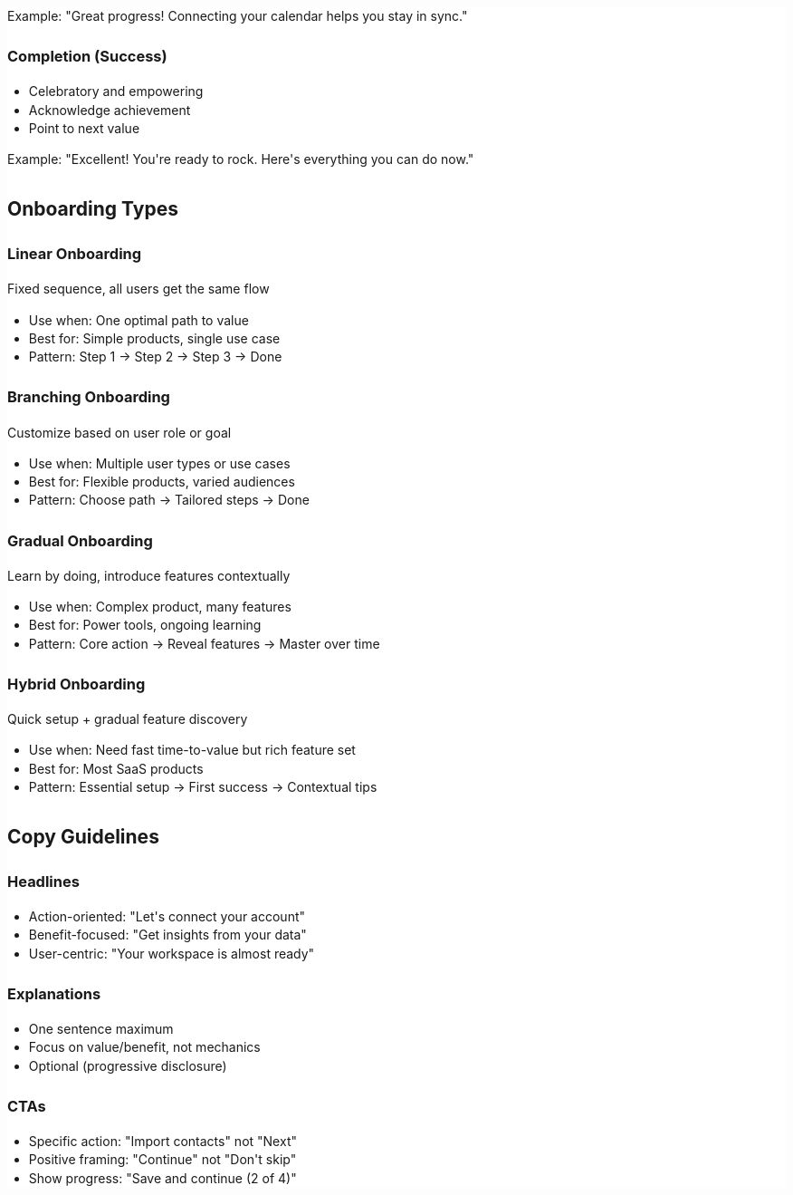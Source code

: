 Example: "Great progress! Connecting your calendar helps you stay in sync."

### Completion (Success)
- Celebratory and empowering
- Acknowledge achievement
- Point to next value

Example: "Excellent! You're ready to rock. Here's everything you can do now."

## Onboarding Types

### Linear Onboarding
Fixed sequence, all users get the same flow
- Use when: One optimal path to value
- Best for: Simple products, single use case
- Pattern: Step 1 → Step 2 → Step 3 → Done

### Branching Onboarding
Customize based on user role or goal
- Use when: Multiple user types or use cases
- Best for: Flexible products, varied audiences
- Pattern: Choose path → Tailored steps → Done

### Gradual Onboarding
Learn by doing, introduce features contextually
- Use when: Complex product, many features
- Best for: Power tools, ongoing learning
- Pattern: Core action → Reveal features → Master over time

### Hybrid Onboarding
Quick setup + gradual feature discovery
- Use when: Need fast time-to-value but rich feature set
- Best for: Most SaaS products
- Pattern: Essential setup → First success → Contextual tips

## Copy Guidelines

### Headlines
- Action-oriented: "Let's connect your account"
- Benefit-focused: "Get insights from your data"
- User-centric: "Your workspace is almost ready"

### Explanations
- One sentence maximum
- Focus on value/benefit, not mechanics
- Optional (progressive disclosure)

### CTAs
- Specific action: "Import contacts" not "Next"
- Positive framing: "Continue" not "Don't skip"
- Show progress: "Save and continue (2 of 4)"
